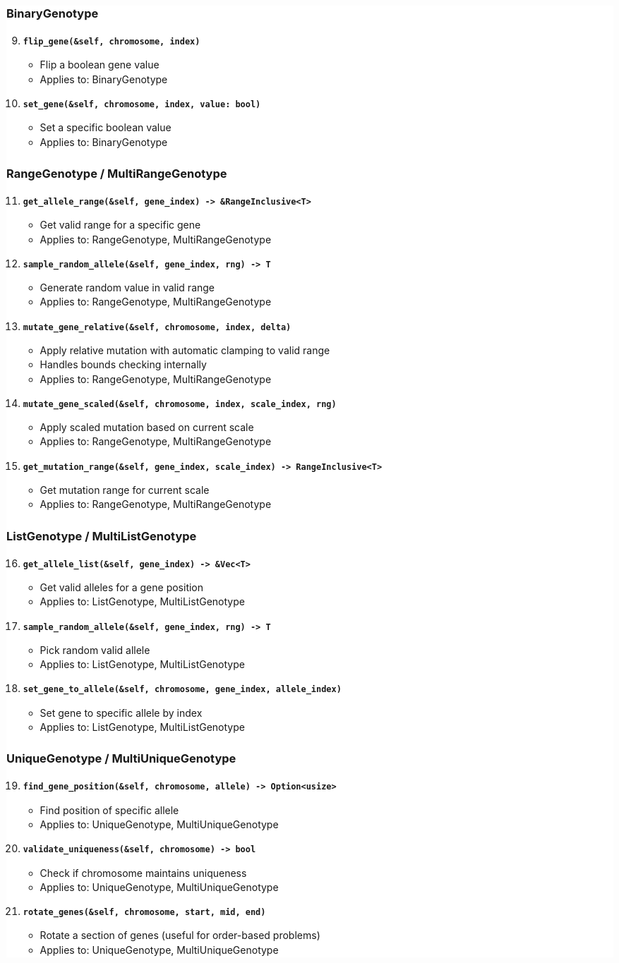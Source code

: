 ### BinaryGenotype
9. **`flip_gene(&self, chromosome, index)`**
   - Flip a boolean gene value
   - Applies to: BinaryGenotype

10. **`set_gene(&self, chromosome, index, value: bool)`**
    - Set a specific boolean value
    - Applies to: BinaryGenotype

### RangeGenotype / MultiRangeGenotype
11. **`get_allele_range(&self, gene_index) -> &RangeInclusive<T>`**
    - Get valid range for a specific gene
    - Applies to: RangeGenotype, MultiRangeGenotype

12. **`sample_random_allele(&self, gene_index, rng) -> T`**
    - Generate random value in valid range
    - Applies to: RangeGenotype, MultiRangeGenotype

13. **`mutate_gene_relative(&self, chromosome, index, delta)`**
    - Apply relative mutation with automatic clamping to valid range
    - Handles bounds checking internally
    - Applies to: RangeGenotype, MultiRangeGenotype

14. **`mutate_gene_scaled(&self, chromosome, index, scale_index, rng)`**
    - Apply scaled mutation based on current scale
    - Applies to: RangeGenotype, MultiRangeGenotype

15. **`get_mutation_range(&self, gene_index, scale_index) -> RangeInclusive<T>`**
    - Get mutation range for current scale
    - Applies to: RangeGenotype, MultiRangeGenotype

### ListGenotype / MultiListGenotype  
16. **`get_allele_list(&self, gene_index) -> &Vec<T>`**
    - Get valid alleles for a gene position
    - Applies to: ListGenotype, MultiListGenotype

17. **`sample_random_allele(&self, gene_index, rng) -> T`**
    - Pick random valid allele
    - Applies to: ListGenotype, MultiListGenotype

18. **`set_gene_to_allele(&self, chromosome, gene_index, allele_index)`**
    - Set gene to specific allele by index
    - Applies to: ListGenotype, MultiListGenotype

### UniqueGenotype / MultiUniqueGenotype
19. **`find_gene_position(&self, chromosome, allele) -> Option<usize>`**
    - Find position of specific allele
    - Applies to: UniqueGenotype, MultiUniqueGenotype

20. **`validate_uniqueness(&self, chromosome) -> bool`**
    - Check if chromosome maintains uniqueness
    - Applies to: UniqueGenotype, MultiUniqueGenotype

21. **`rotate_genes(&self, chromosome, start, mid, end)`**
    - Rotate a section of genes (useful for order-based problems)
    - Applies to: UniqueGenotype, MultiUniqueGenotype
